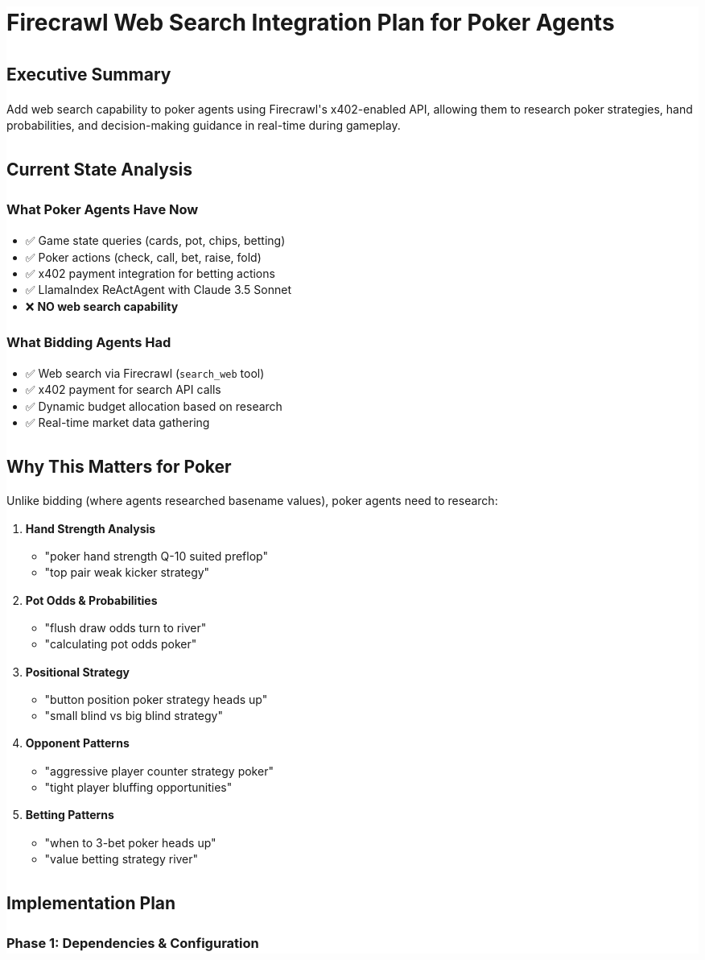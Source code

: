 # Firecrawl Web Search Integration Plan for Poker Agents

## Executive Summary

Add web search capability to poker agents using Firecrawl's x402-enabled API, allowing them to research poker strategies, hand probabilities, and decision-making guidance in real-time during gameplay.

## Current State Analysis

### What Poker Agents Have Now
- ✅ Game state queries (cards, pot, chips, betting)
- ✅ Poker actions (check, call, bet, raise, fold)
- ✅ x402 payment integration for betting actions
- ✅ LlamaIndex ReActAgent with Claude 3.5 Sonnet
- ❌ **NO web search capability**

### What Bidding Agents Had
- ✅ Web search via Firecrawl (`search_web` tool)
- ✅ x402 payment for search API calls
- ✅ Dynamic budget allocation based on research
- ✅ Real-time market data gathering

## Why This Matters for Poker

Unlike bidding (where agents researched basename values), poker agents need to research:

1. **Hand Strength Analysis**
   - "poker hand strength Q-10 suited preflop"
   - "top pair weak kicker strategy"

2. **Pot Odds & Probabilities**
   - "flush draw odds turn to river"
   - "calculating pot odds poker"

3. **Positional Strategy**
   - "button position poker strategy heads up"
   - "small blind vs big blind strategy"

4. **Opponent Patterns**
   - "aggressive player counter strategy poker"
   - "tight player bluffing opportunities"

5. **Betting Patterns**
   - "when to 3-bet poker heads up"
   - "value betting strategy river"

## Implementation Plan

### Phase 1: Dependencies & Configuration
